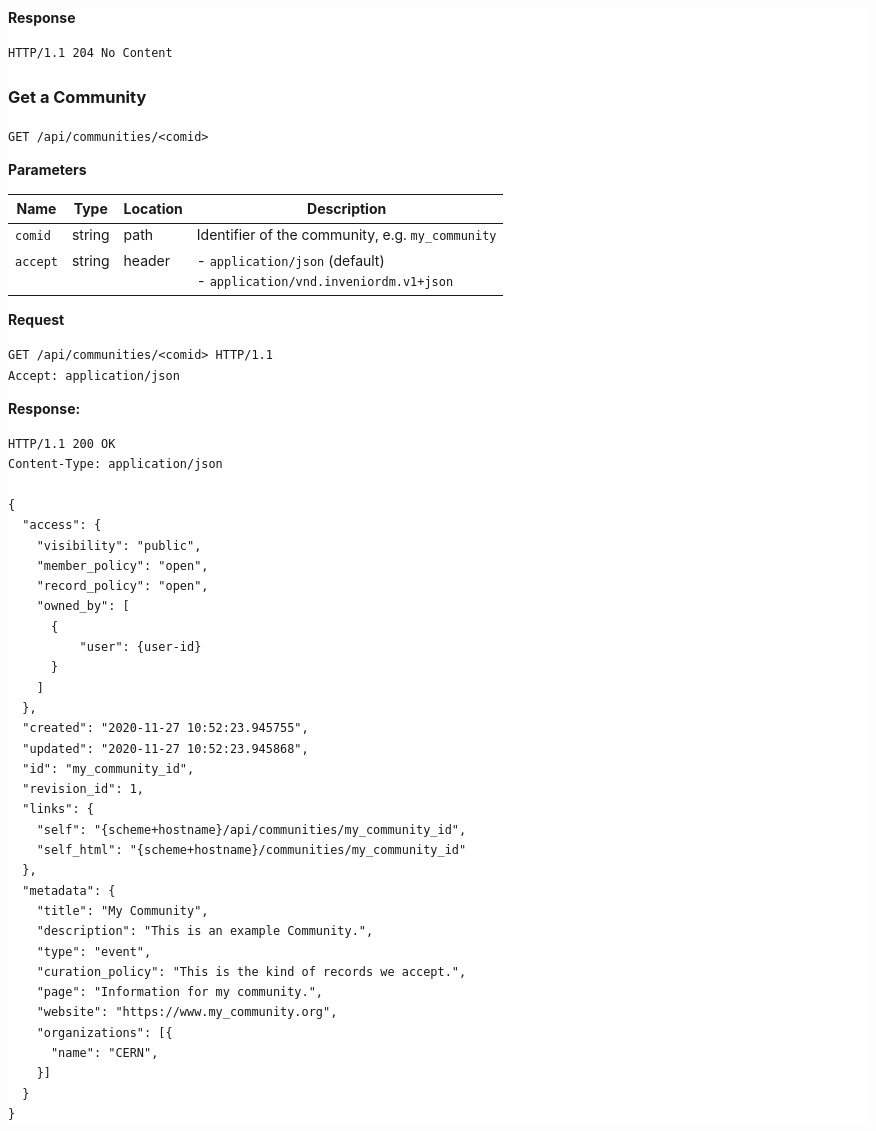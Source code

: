 **Response**

```http
HTTP/1.1 204 No Content
```

### Get a Community

`GET /api/communities/<comid>`

 **Parameters**

| Name       | Type   | Location | Description                                                  |
| ---------- | ------ | -------- | ------------------------------------------------------------ |
| `comid`    | string | path     | Identifier of the community, e.g.  `my_community`                |
| `accept`   | string | header   | - `application/json` (default)<br />- `application/vnd.inveniordm.v1+json` |

**Request**

```http
GET /api/communities/<comid> HTTP/1.1
Accept: application/json
```

**Response:**
```http
HTTP/1.1 200 OK
Content-Type: application/json

{
  "access": {
    "visibility": "public",
    "member_policy": "open",
    "record_policy": "open",
    "owned_by": [
      {
          "user": {user-id}
      }
    ]
  },
  "created": "2020-11-27 10:52:23.945755",
  "updated": "2020-11-27 10:52:23.945868",
  "id": "my_community_id",
  "revision_id": 1,
  "links": {
    "self": "{scheme+hostname}/api/communities/my_community_id",
    "self_html": "{scheme+hostname}/communities/my_community_id"
  },
  "metadata": {
    "title": "My Community",
    "description": "This is an example Community.",
    "type": "event",
    "curation_policy": "This is the kind of records we accept.",
    "page": "Information for my community.",
    "website": "https://www.my_community.org",
    "organizations": [{
      "name": "CERN",
    }]
  }
}
```

